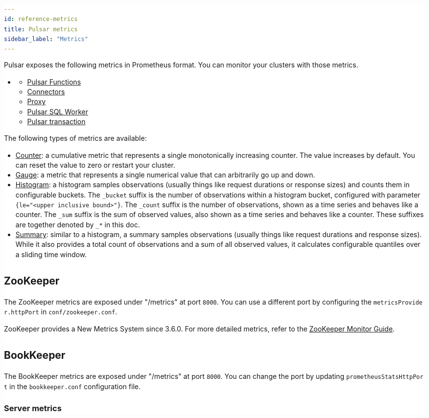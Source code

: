 ```yaml
---
id: reference-metrics
title: Pulsar metrics
sidebar_label: "Metrics"
---
```




Pulsar exposes the following metrics in Prometheus format. You can monitor your clusters with those metrics.

- [](./reference-metrics.md)
  - [Pulsar Functions](#pulsar-functions)
  - [Connectors](#connectors)
  - [Proxy](#proxy)
  - [Pulsar SQL Worker](#pulsar-sql-worker)
  - [Pulsar transaction](#pulsar-transaction)

The following types of metrics are available:

- [Counter](https://prometheus.io/docs/concepts/metric_types/#counter): a cumulative metric that represents a single monotonically increasing counter. The value increases by default. You can reset the value to zero or restart your cluster.
- [Gauge](https://prometheus.io/docs/concepts/metric_types/#gauge): a metric that represents a single numerical value that can arbitrarily go up and down.
- [Histogram](https://prometheus.io/docs/concepts/metric_types/#histogram): a histogram samples observations (usually things like request durations or response sizes) and counts them in configurable buckets. The `_bucket` suffix is the number of observations within a histogram bucket, configured with parameter `{le="<upper inclusive bound>"}`. The `_count` suffix is the number of observations, shown as a time series and behaves like a counter. The `_sum` suffix is the sum of observed values, also shown as a time series and behaves like a counter. These suffixes are together denoted by `_*` in this doc.
- [Summary](https://prometheus.io/docs/concepts/metric_types/#summary): similar to a histogram, a summary samples observations (usually things like request durations and response sizes). While it also provides a total count of observations and a sum of all observed values, it calculates configurable quantiles over a sliding time window.

## ZooKeeper

The ZooKeeper metrics are exposed under "/metrics" at port `8000`. You can use a different port by configuring the `metricsProvider.httpPort` in `conf/zookeeper.conf`.

ZooKeeper provides a New Metrics System since 3.6.0. For more detailed metrics, refer to the [ZooKeeper Monitor Guide](https://zookeeper.apache.org/doc/r3.7.0/zookeeperMonitor.html).

## BookKeeper

The BookKeeper metrics are exposed under "/metrics" at port `8000`. You can change the port by updating `prometheusStatsHttpPort`
in the `bookkeeper.conf` configuration file.

### Server metrics
